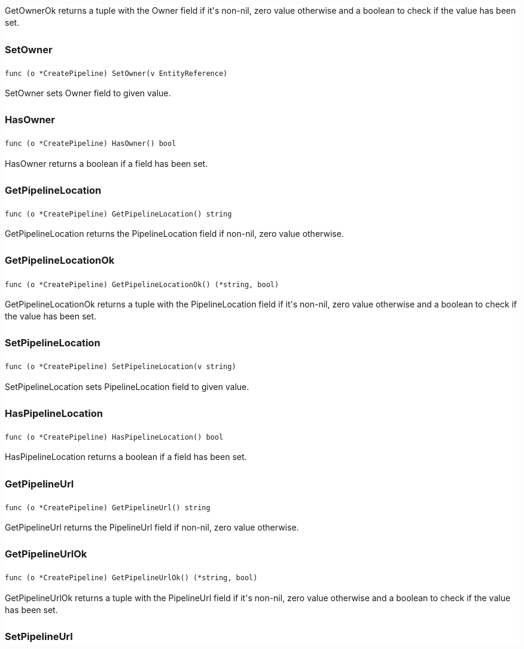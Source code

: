 GetOwnerOk returns a tuple with the Owner field if it's non-nil, zero value otherwise
and a boolean to check if the value has been set.

### SetOwner

`func (o *CreatePipeline) SetOwner(v EntityReference)`

SetOwner sets Owner field to given value.

### HasOwner

`func (o *CreatePipeline) HasOwner() bool`

HasOwner returns a boolean if a field has been set.

### GetPipelineLocation

`func (o *CreatePipeline) GetPipelineLocation() string`

GetPipelineLocation returns the PipelineLocation field if non-nil, zero value otherwise.

### GetPipelineLocationOk

`func (o *CreatePipeline) GetPipelineLocationOk() (*string, bool)`

GetPipelineLocationOk returns a tuple with the PipelineLocation field if it's non-nil, zero value otherwise
and a boolean to check if the value has been set.

### SetPipelineLocation

`func (o *CreatePipeline) SetPipelineLocation(v string)`

SetPipelineLocation sets PipelineLocation field to given value.

### HasPipelineLocation

`func (o *CreatePipeline) HasPipelineLocation() bool`

HasPipelineLocation returns a boolean if a field has been set.

### GetPipelineUrl

`func (o *CreatePipeline) GetPipelineUrl() string`

GetPipelineUrl returns the PipelineUrl field if non-nil, zero value otherwise.

### GetPipelineUrlOk

`func (o *CreatePipeline) GetPipelineUrlOk() (*string, bool)`

GetPipelineUrlOk returns a tuple with the PipelineUrl field if it's non-nil, zero value otherwise
and a boolean to check if the value has been set.

### SetPipelineUrl
